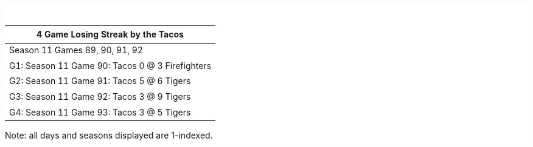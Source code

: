 <br />

| 4 Game Losing Streak by the Tacos |
| ----- |
| Season 11 Games 89, 90, 91, 92 |
| G1: Season 11 Game 90: Tacos 0  @  3 Firefighters |
| G2: Season 11 Game 91: Tacos 5  @  6 Tigers |
| G3: Season 11 Game 92: Tacos 3  @  9 Tigers |
| G4: Season 11 Game 93: Tacos 3  @  5 Tigers |



Note: all days and seasons displayed are 1-indexed.

